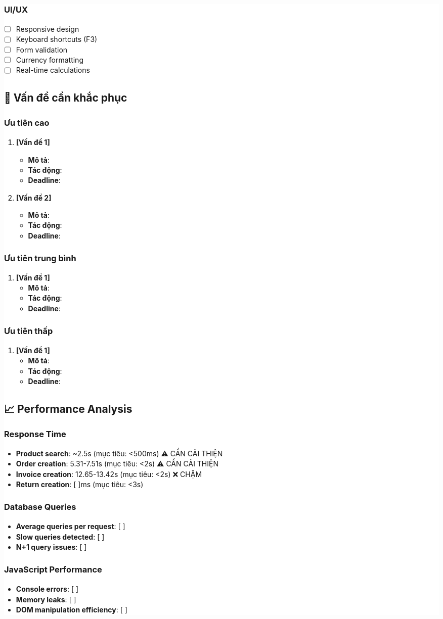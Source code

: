 ### UI/UX
- [ ] Responsive design
- [ ] Keyboard shortcuts (F3)
- [ ] Form validation
- [ ] Currency formatting
- [ ] Real-time calculations

## 🚨 Vấn đề cần khắc phục

### Ưu tiên cao
1. **[Vấn đề 1]**
   - **Mô tả**: 
   - **Tác động**: 
   - **Deadline**: 

2. **[Vấn đề 2]**
   - **Mô tả**: 
   - **Tác động**: 
   - **Deadline**: 

### Ưu tiên trung bình
1. **[Vấn đề 1]**
   - **Mô tả**: 
   - **Tác động**: 
   - **Deadline**: 

### Ưu tiên thấp
1. **[Vấn đề 1]**
   - **Mô tả**: 
   - **Tác động**: 
   - **Deadline**: 

## 📈 Performance Analysis

### Response Time
- **Product search**: ~2.5s (mục tiêu: <500ms) ⚠️ CẦN CẢI THIỆN
- **Order creation**: 5.31-7.51s (mục tiêu: <2s) ⚠️ CẦN CẢI THIỆN
- **Invoice creation**: 12.65-13.42s (mục tiêu: <2s) ❌ CHẬM
- **Return creation**: [ ]ms (mục tiêu: <3s)

### Database Queries
- **Average queries per request**: [ ]
- **Slow queries detected**: [ ]
- **N+1 query issues**: [ ]

### JavaScript Performance
- **Console errors**: [ ]
- **Memory leaks**: [ ]
- **DOM manipulation efficiency**: [ ]
